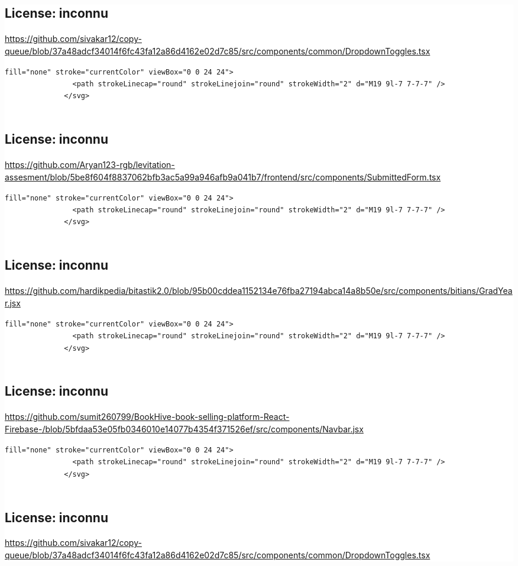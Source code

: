 ## License: inconnu
https://github.com/sivakar12/copy-queue/blob/37a48adcf34014f6fc43fa12a86d4162e02d7c85/src/components/common/DropdownToggles.tsx

```
fill="none" stroke="currentColor" viewBox="0 0 24 24">
                <path strokeLinecap="round" strokeLinejoin="round" strokeWidth="2" d="M19 9l-7 7-7-7" />
              </svg>
            
```


## License: inconnu
https://github.com/Aryan123-rgb/levitation-assesment/blob/5be8f604f8837062bfb3ac5a99a946afb9a041b7/frontend/src/components/SubmittedForm.tsx

```
fill="none" stroke="currentColor" viewBox="0 0 24 24">
                <path strokeLinecap="round" strokeLinejoin="round" strokeWidth="2" d="M19 9l-7 7-7-7" />
              </svg>
            
```


## License: inconnu
https://github.com/hardikpedia/bitastik2.0/blob/95b00cddea1152134e76fba27194abca14a8b50e/src/components/bitians/GradYear.jsx

```
fill="none" stroke="currentColor" viewBox="0 0 24 24">
                <path strokeLinecap="round" strokeLinejoin="round" strokeWidth="2" d="M19 9l-7 7-7-7" />
              </svg>
            
```


## License: inconnu
https://github.com/sumit260799/BookHive-book-selling-platform-React-Firebase-/blob/5bfdaa53e05fb0346010e14077b4354f371526ef/src/components/Navbar.jsx

```
fill="none" stroke="currentColor" viewBox="0 0 24 24">
                <path strokeLinecap="round" strokeLinejoin="round" strokeWidth="2" d="M19 9l-7 7-7-7" />
              </svg>
            
```


## License: inconnu
https://github.com/sivakar12/copy-queue/blob/37a48adcf34014f6fc43fa12a86d4162e02d7c85/src/components/common/DropdownToggles.tsx
